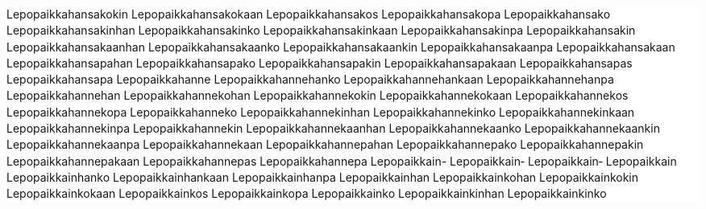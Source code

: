 Lepopaikkahansakokin
Lepopaikkahansakokaan
Lepopaikkahansakos
Lepopaikkahansakopa
Lepopaikkahansako
Lepopaikkahansakinhan
Lepopaikkahansakinko
Lepopaikkahansakinkaan
Lepopaikkahansakinpa
Lepopaikkahansakin
Lepopaikkahansakaanhan
Lepopaikkahansakaanko
Lepopaikkahansakaankin
Lepopaikkahansakaanpa
Lepopaikkahansakaan
Lepopaikkahansapahan
Lepopaikkahansapako
Lepopaikkahansapakin
Lepopaikkahansapakaan
Lepopaikkahansapas
Lepopaikkahansapa
Lepopaikkahanne
Lepopaikkahannehanko
Lepopaikkahannehankaan
Lepopaikkahannehanpa
Lepopaikkahannehan
Lepopaikkahannekohan
Lepopaikkahannekokin
Lepopaikkahannekokaan
Lepopaikkahannekos
Lepopaikkahannekopa
Lepopaikkahanneko
Lepopaikkahannekinhan
Lepopaikkahannekinko
Lepopaikkahannekinkaan
Lepopaikkahannekinpa
Lepopaikkahannekin
Lepopaikkahannekaanhan
Lepopaikkahannekaanko
Lepopaikkahannekaankin
Lepopaikkahannekaanpa
Lepopaikkahannekaan
Lepopaikkahannepahan
Lepopaikkahannepako
Lepopaikkahannepakin
Lepopaikkahannepakaan
Lepopaikkahannepas
Lepopaikkahannepa
Lepopaikkain-
Lepopaikkain‐
Lepopaikkain‑
Lepopaikkain
Lepopaikkainhanko
Lepopaikkainhankaan
Lepopaikkainhanpa
Lepopaikkainhan
Lepopaikkainkohan
Lepopaikkainkokin
Lepopaikkainkokaan
Lepopaikkainkos
Lepopaikkainkopa
Lepopaikkainko
Lepopaikkainkinhan
Lepopaikkainkinko